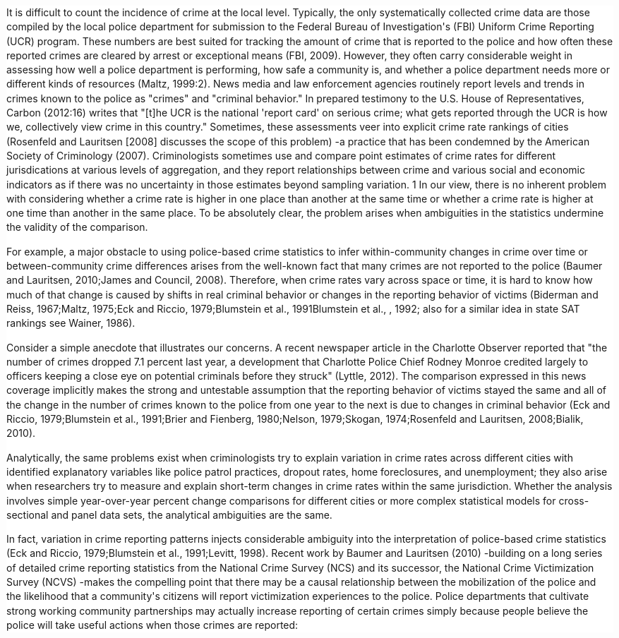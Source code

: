 It is difficult to count the incidence of crime at the local level. Typically, the only systematically collected crime data are those compiled by the local police department for submission to the Federal Bureau of Investigation's (FBI) Uniform Crime Reporting (UCR) program. These numbers are best suited for tracking the amount of crime that is reported to the police and how often these reported crimes are cleared by arrest or exceptional means (FBI, 2009). However, they often carry considerable weight in assessing how well a police department is performing, how safe a community is, and whether a police department needs more or different kinds of resources (Maltz, 1999:2). News media and law enforcement agencies routinely report levels and trends in crimes known to the police as "crimes" and "criminal behavior." In prepared testimony to the U.S. House of Representatives, Carbon (2012:16) writes that "[t]he UCR is the national 'report card' on serious crime; what gets reported through the UCR is how we, collectively view crime in this country." Sometimes, these assessments veer into explicit crime rate rankings of cities (Rosenfeld and Lauritsen [2008] discusses the scope of this problem) -a practice that has been condemned by the American Society of Criminology (2007). Criminologists sometimes use and compare point estimates of crime rates for different jurisdications at various levels of aggregation, and they report relationships between crime and various social and economic indicators as if there was no uncertainty in those estimates beyond sampling variation. 1 In our view, there is no inherent problem with considering whether a crime rate is higher in one place than another at the same time or whether a crime rate is higher at one time than another in the same place. To be absolutely clear, the problem arises when ambiguities in the statistics undermine the validity of the comparison.

For example, a major obstacle to using police-based crime statistics to infer within-community changes in crime over time or between-community crime differences arises from the well-known fact that many crimes are not reported to the police (Baumer and Lauritsen, 2010;James and Council, 2008). Therefore, when crime rates vary across space or time, it is hard to know how much of that change is caused by shifts in real criminal behavior or changes in the reporting behavior of victims (Biderman and Reiss, 1967;Maltz, 1975;Eck and Riccio, 1979;Blumstein et al., 1991Blumstein et al., , 1992; also for a similar idea in state SAT rankings see Wainer, 1986).

Consider a simple anecdote that illustrates our concerns. A recent newspaper article in the Charlotte Observer reported that "the number of crimes dropped 7.1 percent last year, a development that Charlotte Police Chief Rodney Monroe credited largely to officers keeping a close eye on potential criminals before they struck" (Lyttle, 2012). The comparison expressed in this news coverage implicitly makes the strong and untestable assumption that the reporting behavior of victims stayed the same and all of the change in the number of crimes known to the police from one year to the next is due to changes in criminal behavior (Eck and Riccio, 1979;Blumstein et al., 1991;Brier and Fienberg, 1980;Nelson, 1979;Skogan, 1974;Rosenfeld and Lauritsen, 2008;Bialik, 2010).

Analytically, the same problems exist when criminologists try to explain variation in crime rates across different cities with identified explanatory variables like police patrol practices, dropout rates, home foreclosures, and unemployment; they also arise when researchers try to measure and explain short-term changes in crime rates within the same jurisdiction. Whether the analysis involves simple year-over-year percent change comparisons for different cities or more complex statistical models for cross-sectional and panel data sets, the analytical ambiguities are the same.

In fact, variation in crime reporting patterns injects considerable ambiguity into the interpretation of police-based crime statistics (Eck and Riccio, 1979;Blumstein et al., 1991;Levitt, 1998). Recent work by Baumer and Lauritsen (2010) -building on a long series of detailed crime reporting statistics from the National Crime Survey (NCS) and its successor, the National Crime Victimization Survey (NCVS) -makes the compelling point that there may be a causal relationship between the mobilization of the police and the likelihood that a community's citizens will report victimization experiences to the police. Police departments that cultivate strong working community partnerships may actually increase reporting of certain crimes simply because people believe the police will take useful actions when those crimes are reported:

